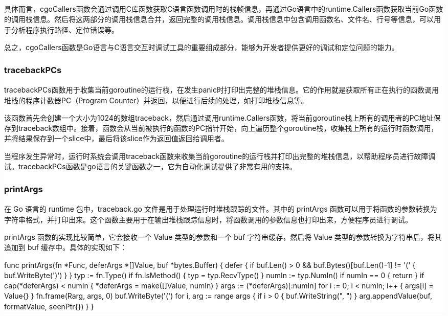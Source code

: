 具体而言，cgoCallers函数会通过调用C库函数获取C语言函数调用时的栈帧信息，再通过Go语言中的runtime.Callers函数获取当前Go函数的调用栈信息。然后将这两部分的调用栈信息合并，返回完整的调用栈信息。调用栈信息中包含调用函数名、文件名、行号等信息，可以用于分析程序执行路径、定位错误等。

总之，cgoCallers函数是Go语言与C语言交互时调试工具的重要组成部分，能够为开发者提供更好的调试和定位问题的能力。



### tracebackPCs

tracebackPCs函数用于收集当前goroutine的运行栈，在发生panic时打印出完整的堆栈信息。它的作用就是获取所有正在执行的函数调用堆栈的程序计数器PC（Program Counter）并返回，以便进行后续的处理，如打印堆栈信息等。

该函数首先会创建一个大小为1024的数组traceback，然后通过调用runtime.Callers函数，将当前goroutine栈上所有的调用者的PC地址保存到traceback数组中。接着，函数会从当前被执行的函数的PC指针开始，向上遍历整个goroutine栈，收集栈上所有的运行时函数调用，并将结果保存到一个slice中，最后将该slice作为返回值返回给调用者。

当程序发生异常时，运行时系统会调用traceback函数来收集当前goroutine的运行栈并打印出完整的堆栈信息，以帮助程序员进行故障调试。tracebackPCs函数是go语言的关键函数之一，它为自动化调试提供了非常有用的支持。



### printArgs

在 Go 语言的 runtime 包中，traceback.go 文件是用于处理运行时堆栈跟踪的文件。其中的 printArgs 函数可以用于将函数的参数转换为字符串格式，并打印出来。这个函数主要用于在输出堆栈跟踪信息时，将函数调用的参数信息也打印出来，方便程序员进行调试。

printArgs 函数的实现比较简单，它会接收一个 Value 类型的参数和一个 buf 字符串缓存，然后将 Value 类型的参数转换为字符串后，将其追加到 buf 缓存中。具体的实现如下：

func printArgs(fn *Func, deferArgs *[]Value, buf *bytes.Buffer) {
    defer {
        if buf.Len() > 0 && buf.Bytes()[buf.Len()-1] != '(' {
            buf.WriteByte(')')
        }
    }
    typ := fn.Type()
    if fn.IsMethod() {
        typ = typ.RecvType()
    }
    numIn := typ.NumIn()
    if numIn == 0 {
        return
    }
    if cap(*deferArgs) < numIn {
        *deferArgs = make([]Value, numIn)
    }
    args := (*deferArgs)[:numIn]
    for i := 0; i < numIn; i++ {
        args[i] = Value{}
    }
    fn.frame(Rarg, args, 0)
    buf.WriteByte('(')
    for i, arg := range args {
        if i > 0 {
            buf.WriteString(", ")
        }
        arg.appendValue(buf, formatValue, seenPtr{})
    }
}
